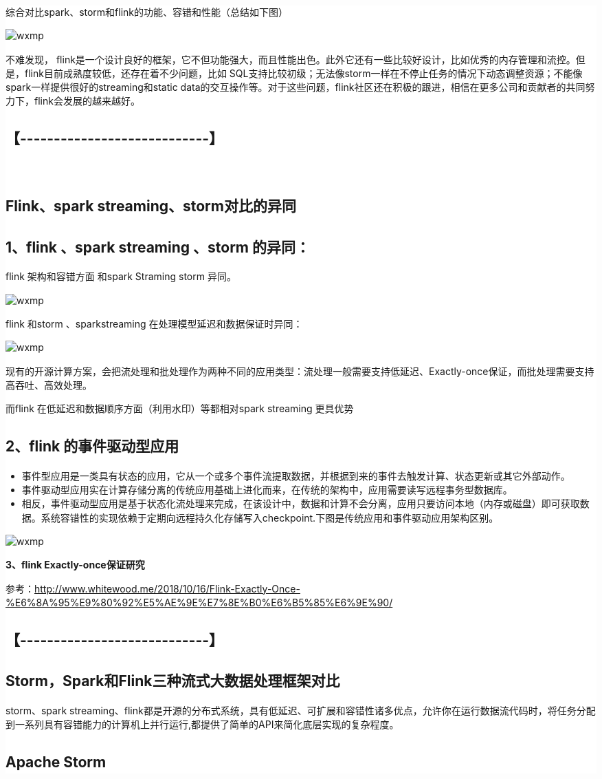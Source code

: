 综合对比spark、storm和flink的功能、容错和性能（总结如下图）

<img class= "zoom-custom-imgs" :src="$withBase('/assets/img/dp/streamdiff/stormsparkflinkdiff1-6.png')" alt="wxmp">

不难发现， flink是一个设计良好的框架，它不但功能强大，而且性能出色。此外它还有一些比较好设计，比如优秀的内存管理和流控。但是，flink目前成熟度较低，还存在着不少问题，比如 SQL支持比较初级；无法像storm一样在不停止任务的情况下动态调整资源；不能像spark一样提供很好的streaming和static data的交互操作等。对于这些问题，flink社区还在积极的跟进，相信在更多公司和贡献者的共同努力下，flink会发展的越来越好。

## 【----------------------------】

​	

## Flink、spark streaming、storm对比的异同

## **1、flink 、spark streaming 、storm 的异同：**
flink 架构和容错方面 和spark Straming storm 异同。

<img class= "zoom-custom-imgs" :src="$withBase('/assets/img/dp/streamdiff/stormsparkflinkdiff2-1.png')" alt="wxmp">


flink 和storm 、sparkstreaming 在处理模型延迟和数据保证时异同：

<img class= "zoom-custom-imgs" :src="$withBase('/assets/img/dp/streamdiff/stormsparkflinkdiff2-2.png')" alt="wxmp">

现有的开源计算方案，会把流处理和批处理作为两种不同的应用类型：流处理一般需要支持低延迟、Exactly-once保证，而批处理需要支持高吞吐、高效处理。

而flink 在低延迟和数据顺序方面（利用水印）等都相对spark streaming 更具优势

## **2、flink 的事件驱动型应用**
- 事件型应用是一类具有状态的应用，它从一个或多个事件流提取数据，并根据到来的事件去触发计算、状态更新或其它外部动作。
- 事件驱动型应用实在计算存储分离的传统应用基础上进化而来，在传统的架构中，应用需要读写远程事务型数据库。
- 相反，事件驱动型应用是基于状态化流处理来完成，在该设计中，数据和计算不会分离，应用只要访问本地（内存或磁盘）即可获取数据。系统容错性的实现依赖于定期向远程持久化存储写入checkpoint.下图是传统应用和事件驱动应用架构区别。

<img class= "zoom-custom-imgs" :src="$withBase('/assets/img/dp/streamdiff/stormsparkflinkdiff2-3.png')" alt="wxmp">

**3、flink Exactly-once保证研究**

参考：http://www.whitewood.me/2018/10/16/Flink-Exactly-Once-%E6%8A%95%E9%80%92%E5%AE%9E%E7%8E%B0%E6%B5%85%E6%9E%90/

## 【----------------------------】

## Storm，Spark和Flink三种流式大数据处理框架对比

storm、spark streaming、flink都是开源的分布式系统，具有低延迟、可扩展和容错性诸多优点，允许你在运行数据流代码时，将任务分配到一系列具有容错能力的计算机上并行运行,都提供了简单的API来简化底层实现的复杂程度。

## Apache Storm
